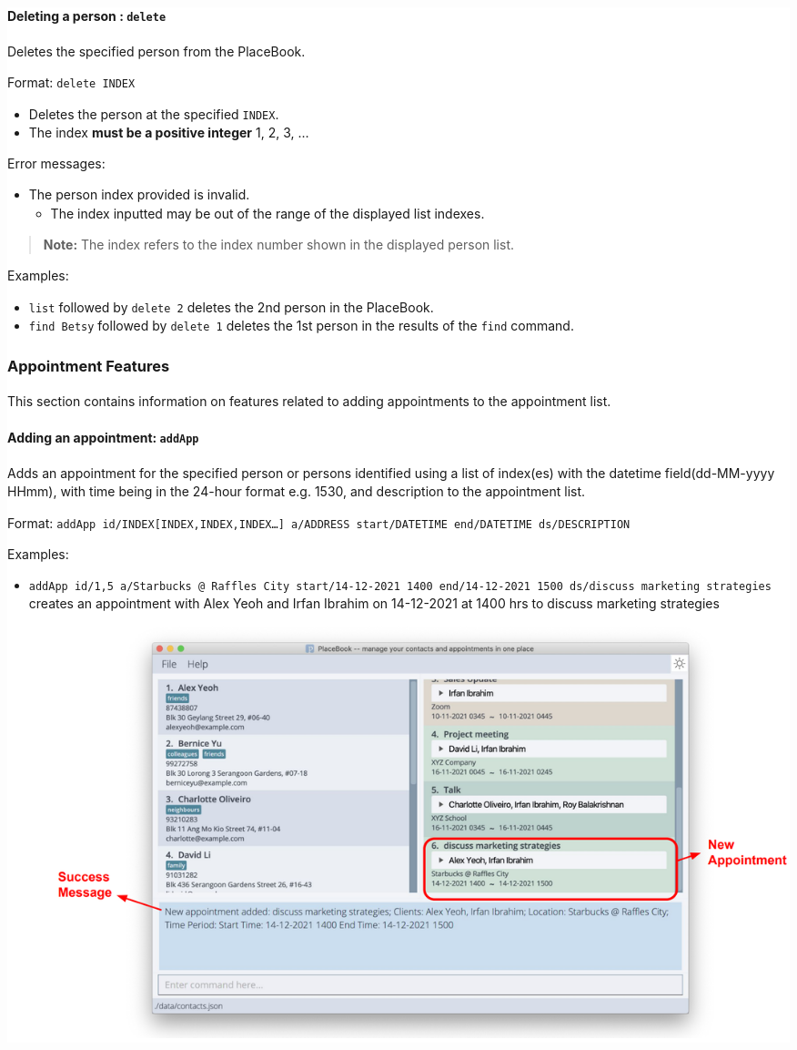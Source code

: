 #### Deleting a person : `delete`

Deletes the specified person from the PlaceBook.

Format: `delete INDEX`

* Deletes the person at the specified `INDEX`.
* The index **must be a positive integer** 1, 2, 3, …​

Error messages:
* The person index provided is invalid.
    * The index inputted may be out of the range of the displayed list indexes.

> **Note:** The index refers to the index number shown in the displayed person list.

Examples:
* `list` followed by `delete 2` deletes the 2nd person in the PlaceBook.
* `find Betsy` followed by `delete 1` deletes the 1st person in the results of the `find` command.

### **Appointment Features**
This section contains information on features related to adding appointments to the appointment list.

#### Adding an appointment: `addApp`

Adds an appointment for the specified person or persons identified using a list of index(es) with 
the datetime field(dd-MM-yyyy HHmm), with time being in the 24-hour format e.g. 1530, 
and description to the appointment list.

Format: `addApp id/INDEX[INDEX,INDEX,INDEX…​] a/ADDRESS start/DATETIME end/DATETIME ds/DESCRIPTION`

Examples:
* `addApp id/1,5 a/Starbucks @ Raffles City start/14-12-2021 1400 end/14-12-2021 1500 ds/discuss marketing strategies`
creates an appointment with Alex Yeoh and Irfan Ibrahim on 14-12-2021 at 1400 hrs to discuss marketing strategies
![result for 'addApp'](images/addAppResult.png)

